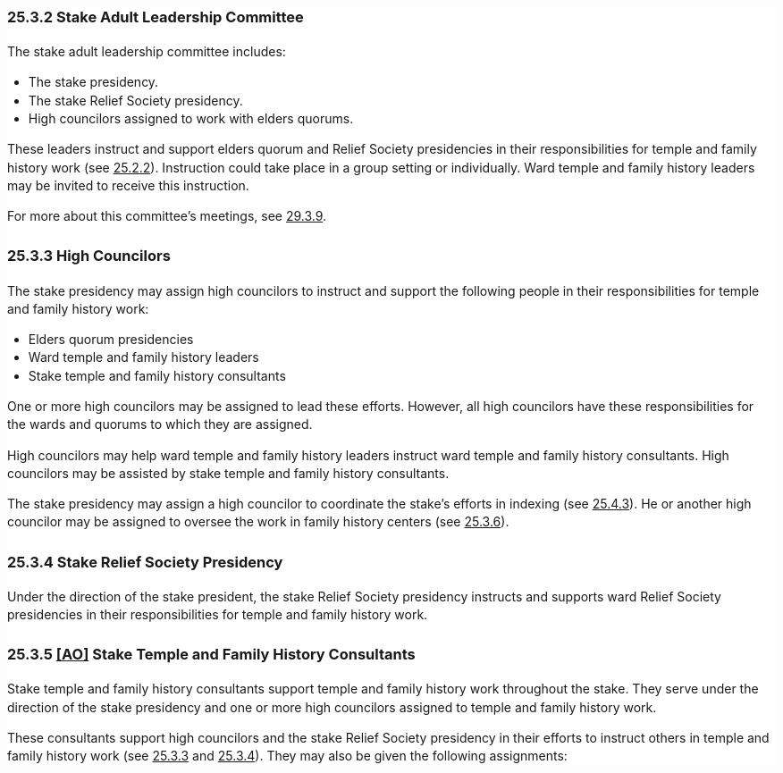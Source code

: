 ### 25.3.2 Stake Adult Leadership Committee

The stake adult leadership committee includes:

* The stake presidency.
* The stake Relief Society presidency.
* High councilors assigned to work with elders quorums.

These leaders instruct and support elders quorum and Relief Society presidencies in their responsibilities for temple and family history work (see [25.2.2](/study/manual/general-handbook/25-temple-and-family-history-work?lang=eng¶=title_number8-p38#title_number8)). Instruction could take place in a group setting or individually. Ward temple and family history leaders may be invited to receive this instruction.

For more about this committee’s meetings, see [29.3.9](/study/manual/general-handbook/29-meetings-in-the-church?lang=eng¶=title_number58-p153#title_number58).

### 25.3.3 High Councilors

The stake presidency may assign high councilors to instruct and support the following people in their responsibilities for temple and family history work:

* Elders quorum presidencies
* Ward temple and family history leaders
* Stake temple and family history consultants

One or more high councilors may be assigned to lead these efforts. However, all high councilors have these responsibilities for the wards and quorums to which they are assigned.

High councilors may help ward temple and family history leaders instruct ward temple and family history consultants. High councilors may be assisted by stake temple and family history consultants.

The stake presidency may assign a high councilor to coordinate the stake’s efforts in indexing (see [25.4.3](/study/manual/general-handbook/25-temple-and-family-history-work?lang=eng¶=title_number24-p121#title_number24)). He or another high councilor may be assigned to oversee the work in family history centers (see [25.3.6](/study/manual/general-handbook/25-temple-and-family-history-work?lang=eng¶=title_number20-p104#title_number20)).

### 25.3.4 Stake Relief Society Presidency

Under the direction of the stake president, the stake Relief Society presidency instructs and supports ward Relief Society presidencies in their responsibilities for temple and family history work.

### 25.3.5 [[AO]](0-introductory-overview.md#02-adaptation-and-optional-resources) Stake Temple and Family History Consultants

Stake temple and family history consultants support temple and family history work throughout the stake. They serve under the direction of the stake presidency and one or more high councilors assigned to temple and family history work.

These consultants support high councilors and the stake Relief Society presidency in their efforts to instruct others in temple and family history work (see [25.3.3](/study/manual/general-handbook/25-temple-and-family-history-work?lang=eng¶=title_number17-p95#title_number17) and [25.3.4](/study/manual/general-handbook/25-temple-and-family-history-work?lang=eng¶=title_number18-p96#title_number18)). They may also be given the following assignments:
